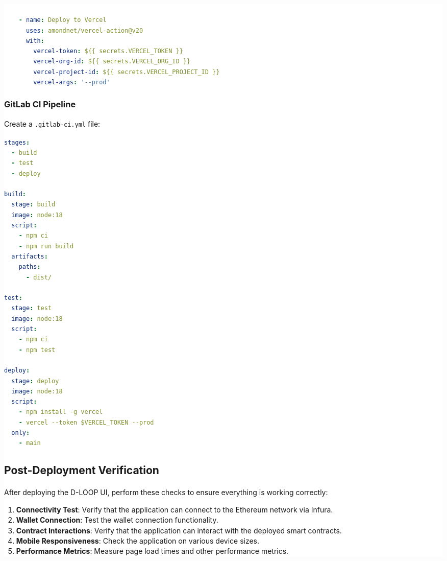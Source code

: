 ```yaml
        
    - name: Deploy to Vercel
      uses: amondnet/vercel-action@v20
      with:
        vercel-token: ${{ secrets.VERCEL_TOKEN }}
        vercel-org-id: ${{ secrets.VERCEL_ORG_ID }}
        vercel-project-id: ${{ secrets.VERCEL_PROJECT_ID }}
        vercel-args: '--prod'
```

### GitLab CI Pipeline

Create a `.gitlab-ci.yml` file:

```yaml
stages:
  - build
  - test
  - deploy

build:
  stage: build
  image: node:18
  script:
    - npm ci
    - npm run build
  artifacts:
    paths:
      - dist/

test:
  stage: test
  image: node:18
  script:
    - npm ci
    - npm test

deploy:
  stage: deploy
  image: node:18
  script:
    - npm install -g vercel
    - vercel --token $VERCEL_TOKEN --prod
  only:
    - main
```

## Post-Deployment Verification

After deploying the D-LOOP UI, perform these checks to ensure everything is working correctly:

1. **Connectivity Test**: Verify that the application can connect to the Ethereum network via Infura.
2. **Wallet Connection**: Test the wallet connection functionality.
3. **Contract Interactions**: Verify that the application can interact with the deployed smart contracts.
4. **Mobile Responsiveness**: Check the application on various device sizes.
5. **Performance Metrics**: Measure page load times and other performance metrics.

